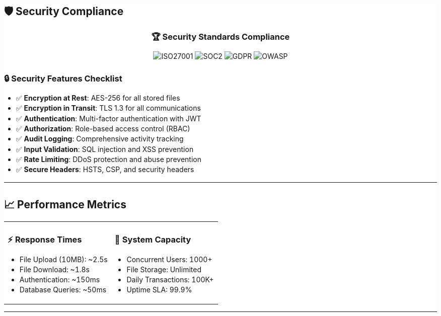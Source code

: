 
## 🛡️ Security Compliance

<div align="center">

### 🏆 Security Standards Compliance

![ISO27001](https://img.shields.io/badge/ISO-27001-green?style=for-the-badge)
![SOC2](https://img.shields.io/badge/SOC-2_Type_II-blue?style=for-the-badge)
![GDPR](https://img.shields.io/badge/GDPR-Compliant-success?style=for-the-badge)
![OWASP](https://img.shields.io/badge/OWASP-Top_10-red?style=for-the-badge)

</div>

### 🔒 Security Features Checklist

- ✅ **Encryption at Rest**: AES-256 for all stored files
- ✅ **Encryption in Transit**: TLS 1.3 for all communications
- ✅ **Authentication**: Multi-factor authentication with JWT
- ✅ **Authorization**: Role-based access control (RBAC)
- ✅ **Audit Logging**: Comprehensive activity tracking
- ✅ **Input Validation**: SQL injection and XSS prevention
- ✅ **Rate Limiting**: DDoS protection and abuse prevention
- ✅ **Secure Headers**: HSTS, CSP, and security headers

---

## 📈 Performance Metrics

<table>
<tr>
<td width="50%">

### ⚡ **Response Times**
- File Upload (10MB): ~2.5s
- File Download: ~1.8s
- Authentication: ~150ms
- Database Queries: ~50ms

</td>
<td width="50%">

### 🔧 **System Capacity**
- Concurrent Users: 1000+
- File Storage: Unlimited
- Daily Transactions: 100K+
- Uptime SLA: 99.9%

</td>
</tr>
</table>

---